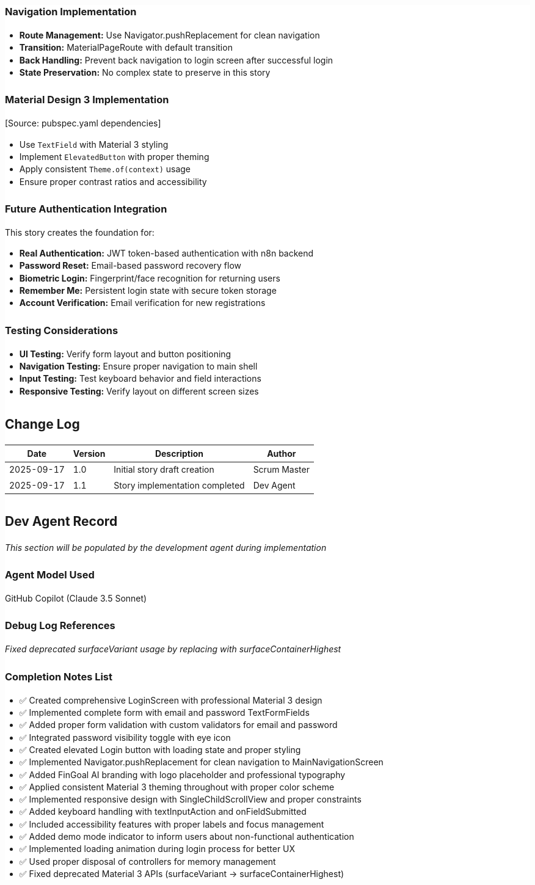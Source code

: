 ### Navigation Implementation
- **Route Management:** Use Navigator.pushReplacement for clean navigation
- **Transition:** MaterialPageRoute with default transition
- **Back Handling:** Prevent back navigation to login screen after successful login
- **State Preservation:** No complex state to preserve in this story

### Material Design 3 Implementation
[Source: pubspec.yaml dependencies]
- Use `TextField` with Material 3 styling
- Implement `ElevatedButton` with proper theming
- Apply consistent `Theme.of(context)` usage
- Ensure proper contrast ratios and accessibility

### Future Authentication Integration
This story creates the foundation for:
- **Real Authentication:** JWT token-based authentication with n8n backend
- **Password Reset:** Email-based password recovery flow
- **Biometric Login:** Fingerprint/face recognition for returning users
- **Remember Me:** Persistent login state with secure token storage
- **Account Verification:** Email verification for new registrations

### Testing Considerations
- **UI Testing:** Verify form layout and button positioning
- **Navigation Testing:** Ensure proper navigation to main shell
- **Input Testing:** Test keyboard behavior and field interactions
- **Responsive Testing:** Verify layout on different screen sizes

## Change Log
| Date | Version | Description | Author |
|------|---------|-------------|--------|
| 2025-09-17 | 1.0 | Initial story draft creation | Scrum Master |
| 2025-09-17 | 1.1 | Story implementation completed | Dev Agent |

## Dev Agent Record
*This section will be populated by the development agent during implementation*

### Agent Model Used
GitHub Copilot (Claude 3.5 Sonnet)

### Debug Log References
*Fixed deprecated surfaceVariant usage by replacing with surfaceContainerHighest*

### Completion Notes List
- ✅ Created comprehensive LoginScreen with professional Material 3 design
- ✅ Implemented complete form with email and password TextFormFields
- ✅ Added proper form validation with custom validators for email and password
- ✅ Integrated password visibility toggle with eye icon
- ✅ Created elevated Login button with loading state and proper styling
- ✅ Implemented Navigator.pushReplacement for clean navigation to MainNavigationScreen
- ✅ Added FinGoal AI branding with logo placeholder and professional typography
- ✅ Applied consistent Material 3 theming throughout with proper color scheme
- ✅ Implemented responsive design with SingleChildScrollView and proper constraints
- ✅ Added keyboard handling with textInputAction and onFieldSubmitted
- ✅ Included accessibility features with proper labels and focus management
- ✅ Added demo mode indicator to inform users about non-functional authentication
- ✅ Implemented loading animation during login process for better UX
- ✅ Used proper disposal of controllers for memory management
- ✅ Fixed deprecated Material 3 APIs (surfaceVariant → surfaceContainerHighest)
